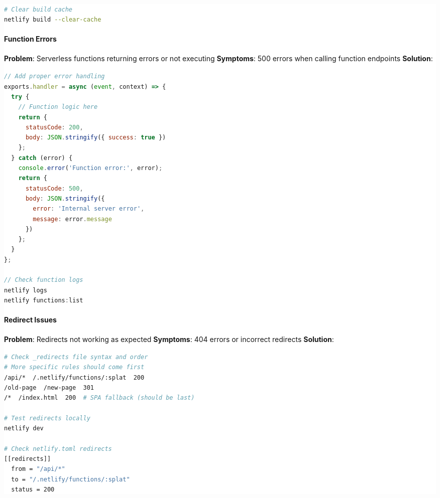 ```bash
# Clear build cache
netlify build --clear-cache
```

#### Function Errors

**Problem**: Serverless functions returning errors or not executing
**Symptoms**: 500 errors when calling function endpoints
**Solution**:

```javascript
// Add proper error handling
exports.handler = async (event, context) => {
  try {
    // Function logic here
    return {
      statusCode: 200,
      body: JSON.stringify({ success: true })
    };
  } catch (error) {
    console.error('Function error:', error);
    return {
      statusCode: 500,
      body: JSON.stringify({
        error: 'Internal server error',
        message: error.message
      })
    };
  }
};

// Check function logs
netlify logs
netlify functions:list
```

#### Redirect Issues

**Problem**: Redirects not working as expected
**Symptoms**: 404 errors or incorrect redirects
**Solution**:

```bash
# Check _redirects file syntax and order
# More specific rules should come first
/api/*  /.netlify/functions/:splat  200
/old-page  /new-page  301
/*  /index.html  200  # SPA fallback (should be last)

# Test redirects locally
netlify dev

# Check netlify.toml redirects
[[redirects]]
  from = "/api/*"
  to = "/.netlify/functions/:splat"
  status = 200
```
